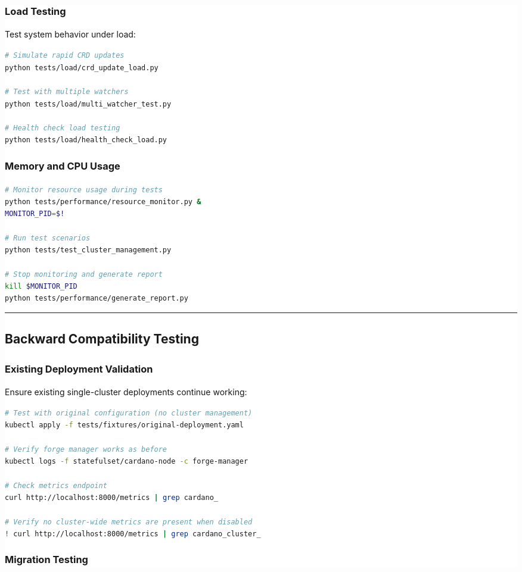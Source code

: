 ### Load Testing

Test system behavior under load:

```bash
# Simulate rapid CRD updates
python tests/load/crd_update_load.py

# Test with multiple watchers
python tests/load/multi_watcher_test.py

# Health check load testing
python tests/load/health_check_load.py
```

### Memory and CPU Usage

```bash
# Monitor resource usage during tests
python tests/performance/resource_monitor.py &
MONITOR_PID=$!

# Run test scenarios
python tests/test_cluster_management.py

# Stop monitoring and generate report
kill $MONITOR_PID
python tests/performance/generate_report.py
```

---

## Backward Compatibility Testing

### Existing Deployment Validation

Ensure existing single-cluster deployments continue working:

```bash
# Test with original configuration (no cluster management)
kubectl apply -f tests/fixtures/original-deployment.yaml

# Verify forge manager works as before
kubectl logs -f statefulset/cardano-node -c forge-manager

# Check metrics endpoint
curl http://localhost:8000/metrics | grep cardano_

# Verify no cluster-wide metrics are present when disabled
! curl http://localhost:8000/metrics | grep cardano_cluster_
```

### Migration Testing
